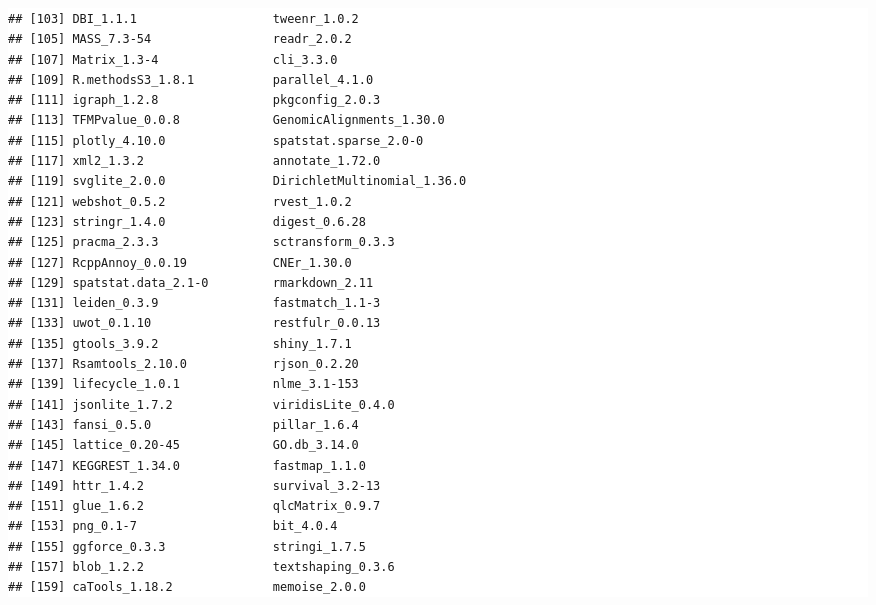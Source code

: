     ## [103] DBI_1.1.1                   tweenr_1.0.2               
    ## [105] MASS_7.3-54                 readr_2.0.2                
    ## [107] Matrix_1.3-4                cli_3.3.0                  
    ## [109] R.methodsS3_1.8.1           parallel_4.1.0             
    ## [111] igraph_1.2.8                pkgconfig_2.0.3            
    ## [113] TFMPvalue_0.0.8             GenomicAlignments_1.30.0   
    ## [115] plotly_4.10.0               spatstat.sparse_2.0-0      
    ## [117] xml2_1.3.2                  annotate_1.72.0            
    ## [119] svglite_2.0.0               DirichletMultinomial_1.36.0
    ## [121] webshot_0.5.2               rvest_1.0.2                
    ## [123] stringr_1.4.0               digest_0.6.28              
    ## [125] pracma_2.3.3                sctransform_0.3.3          
    ## [127] RcppAnnoy_0.0.19            CNEr_1.30.0                
    ## [129] spatstat.data_2.1-0         rmarkdown_2.11             
    ## [131] leiden_0.3.9                fastmatch_1.1-3            
    ## [133] uwot_0.1.10                 restfulr_0.0.13            
    ## [135] gtools_3.9.2                shiny_1.7.1                
    ## [137] Rsamtools_2.10.0            rjson_0.2.20               
    ## [139] lifecycle_1.0.1             nlme_3.1-153               
    ## [141] jsonlite_1.7.2              viridisLite_0.4.0          
    ## [143] fansi_0.5.0                 pillar_1.6.4               
    ## [145] lattice_0.20-45             GO.db_3.14.0               
    ## [147] KEGGREST_1.34.0             fastmap_1.1.0              
    ## [149] httr_1.4.2                  survival_3.2-13            
    ## [151] glue_1.6.2                  qlcMatrix_0.9.7            
    ## [153] png_0.1-7                   bit_4.0.4                  
    ## [155] ggforce_0.3.3               stringi_1.7.5              
    ## [157] blob_1.2.2                  textshaping_0.3.6          
    ## [159] caTools_1.18.2              memoise_2.0.0              